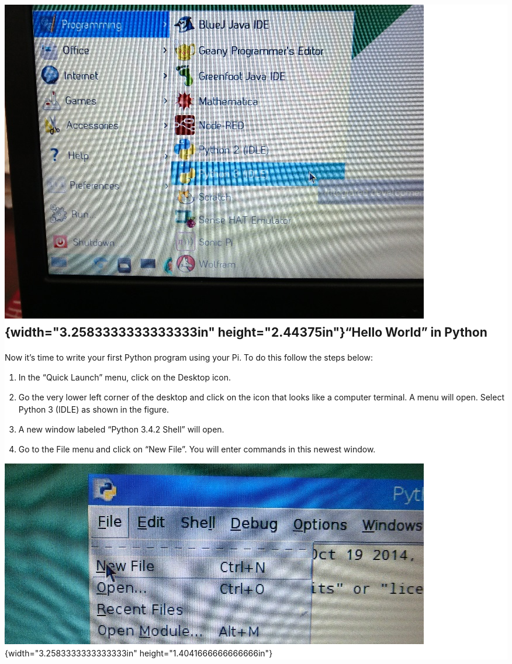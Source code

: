 ![](./media/image30.jpeg){width="3.2583333333333333in" height="2.44375in"}“Hello World” in Python
-------------------------------------------------------------------------------------------------

Now it’s time to write your first Python program using your Pi. To do
this follow the steps below:

1.  In the “Quick Launch” menu, click on the Desktop icon.

2.  Go the very lower left corner of the desktop and click on the icon
    that looks like a computer terminal. A menu will open. Select Python
    3 (IDLE) as shown in the figure.

3.  A new window labeled “Python 3.4.2 Shell” will open.

4.  Go to the File menu and click on “New File”. You will enter commands
    in this newest window.

![](./media/image31.jpeg){width="3.2583333333333333in"
height="1.4041666666666666in"}
